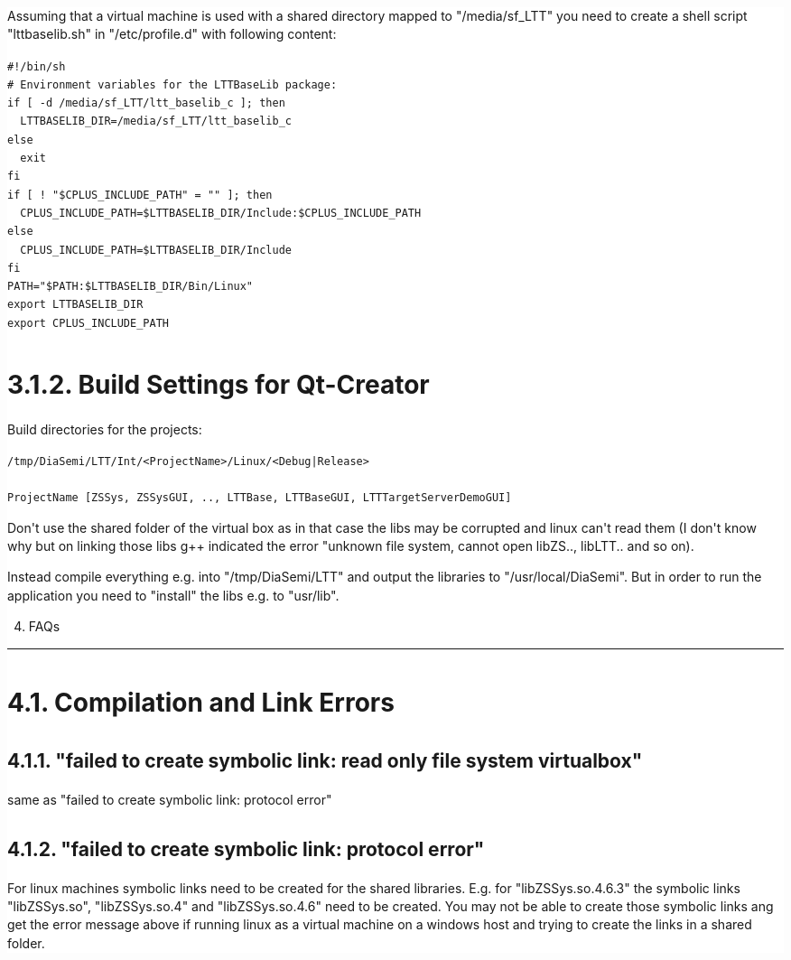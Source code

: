 Assuming that a virtual machine is used with a shared directory mapped to "/media/sf_LTT" you
need to create a shell script "lttbaselib.sh" in "/etc/profile.d" with following content:

    #!/bin/sh
    # Environment variables for the LTTBaseLib package:
    if [ -d /media/sf_LTT/ltt_baselib_c ]; then
      LTTBASELIB_DIR=/media/sf_LTT/ltt_baselib_c
    else
      exit
    fi
    if [ ! "$CPLUS_INCLUDE_PATH" = "" ]; then
      CPLUS_INCLUDE_PATH=$LTTBASELIB_DIR/Include:$CPLUS_INCLUDE_PATH
    else
      CPLUS_INCLUDE_PATH=$LTTBASELIB_DIR/Include
    fi
    PATH="$PATH:$LTTBASELIB_DIR/Bin/Linux"
    export LTTBASELIB_DIR
    export CPLUS_INCLUDE_PATH

3.1.2. Build Settings for Qt-Creator
====================================

Build directories for the projects:

    /tmp/DiaSemi/LTT/Int/<ProjectName>/Linux/<Debug|Release>

    ProjectName [ZSSys, ZSSysGUI, .., LTTBase, LTTBaseGUI, LTTTargetServerDemoGUI]

Don't use the shared folder of the virtual box as in that case the libs may be corrupted and linux
can't read them (I don't know why but on linking those libs g++ indicated the error
"unknown file system, cannot open libZS.., libLTT.. and so on).

Instead compile everything e.g. into "/tmp/DiaSemi/LTT" and output the libraries to "/usr/local/DiaSemi".
But in order to run the application you need to "install" the libs e.g. to "usr/lib".


4. FAQs
*******

4.1. Compilation and Link Errors
================================

4.1.1. "failed to create symbolic link: read only file system virtualbox"
-------------------------------------------------------------------------

same as "failed to create symbolic link: protocol error"

4.1.2. "failed to create symbolic link: protocol error"
-------------------------------------------------------------------------

For linux machines symbolic links need to be created for the shared libraries.
E.g. for "libZSSys.so.4.6.3" the symbolic links "libZSSys.so", "libZSSys.so.4"
and "libZSSys.so.4.6" need to be created. You may not be able to create those
symbolic links ang get the error message above if running linux as a virtual
machine on a windows host and trying to create the links in a shared folder.
